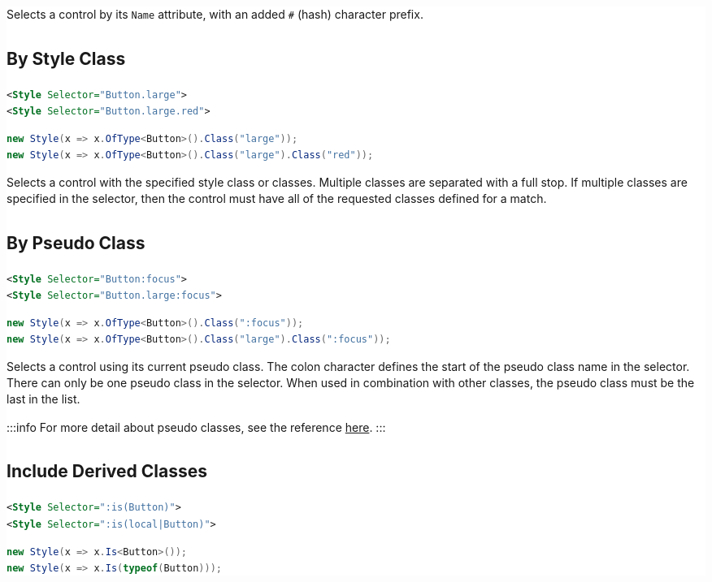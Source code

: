 

Selects a control by its `Name` attribute, with an added `#` (hash) character prefix.

## By Style Class



```xml
<Style Selector="Button.large">
<Style Selector="Button.large.red">
```


```csharp title='C#'
new Style(x => x.OfType<Button>().Class("large"));
new Style(x => x.OfType<Button>().Class("large").Class("red"));
```



Selects a control with the specified style class or classes. Multiple classes are separated with a full stop. If multiple classes are specified in the selector, then the control must have all of the requested classes defined for a match.

## By Pseudo Class



```xml
<Style Selector="Button:focus">
<Style Selector="Button.large:focus">
```


```csharp title='C#'
new Style(x => x.OfType<Button>().Class(":focus"));
new Style(x => x.OfType<Button>().Class("large").Class(":focus"));
```



Selects a control using its current pseudo class. The colon character defines the start of the pseudo class name in the selector. There can only be one pseudo class in the selector. When used in combination with other classes, the pseudo class must be the last in the list. 

:::info
For more detail about pseudo classes, see the reference [here](pseudo-classes.md).
:::

## Include Derived Classes



```xml
<Style Selector=":is(Button)">
<Style Selector=":is(local|Button)">
```


```csharp title='C#'
new Style(x => x.Is<Button>());
new Style(x => x.Is(typeof(Button)));
```
